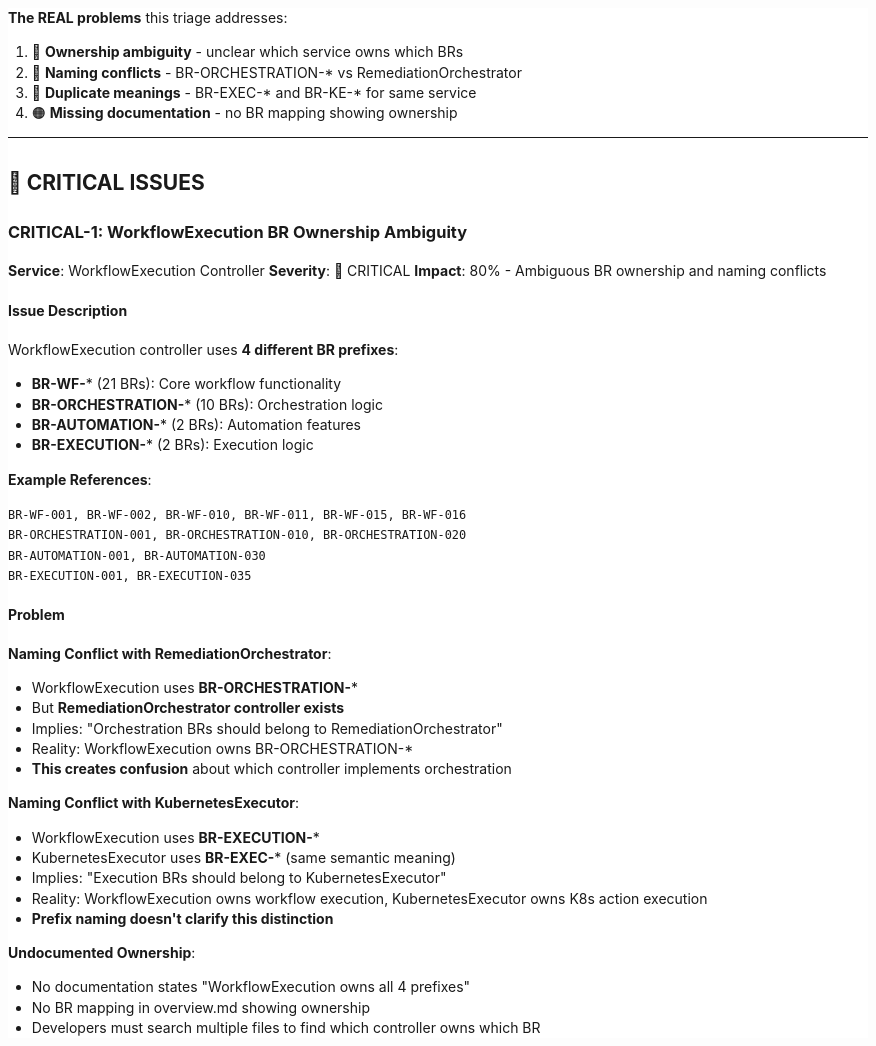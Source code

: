 **The REAL problems** this triage addresses:
1. 🔴 **Ownership ambiguity** - unclear which service owns which BRs
2. 🔴 **Naming conflicts** - BR-ORCHESTRATION-* vs RemediationOrchestrator
3. 🔴 **Duplicate meanings** - BR-EXEC-* and BR-KE-* for same service
4. 🟠 **Missing documentation** - no BR mapping showing ownership

---

## 🚨 CRITICAL ISSUES

### **CRITICAL-1: WorkflowExecution BR Ownership Ambiguity**

**Service**: WorkflowExecution Controller
**Severity**: 🔴 CRITICAL
**Impact**: 80% - Ambiguous BR ownership and naming conflicts

#### **Issue Description**

WorkflowExecution controller uses **4 different BR prefixes**:
- **BR-WF-*** (21 BRs): Core workflow functionality
- **BR-ORCHESTRATION-*** (10 BRs): Orchestration logic
- **BR-AUTOMATION-*** (2 BRs): Automation features
- **BR-EXECUTION-*** (2 BRs): Execution logic

**Example References**:
```
BR-WF-001, BR-WF-002, BR-WF-010, BR-WF-011, BR-WF-015, BR-WF-016
BR-ORCHESTRATION-001, BR-ORCHESTRATION-010, BR-ORCHESTRATION-020
BR-AUTOMATION-001, BR-AUTOMATION-030
BR-EXECUTION-001, BR-EXECUTION-035
```

#### **Problem**

**Naming Conflict with RemediationOrchestrator**:
- WorkflowExecution uses **BR-ORCHESTRATION-***
- But **RemediationOrchestrator controller exists**
- Implies: "Orchestration BRs should belong to RemediationOrchestrator"
- Reality: WorkflowExecution owns BR-ORCHESTRATION-*
- **This creates confusion** about which controller implements orchestration

**Naming Conflict with KubernetesExecutor**:
- WorkflowExecution uses **BR-EXECUTION-***
- KubernetesExecutor uses **BR-EXEC-*** (same semantic meaning)
- Implies: "Execution BRs should belong to KubernetesExecutor"
- Reality: WorkflowExecution owns workflow execution, KubernetesExecutor owns K8s action execution
- **Prefix naming doesn't clarify this distinction**

**Undocumented Ownership**:
- No documentation states "WorkflowExecution owns all 4 prefixes"
- No BR mapping in overview.md showing ownership
- Developers must search multiple files to find which controller owns which BR
